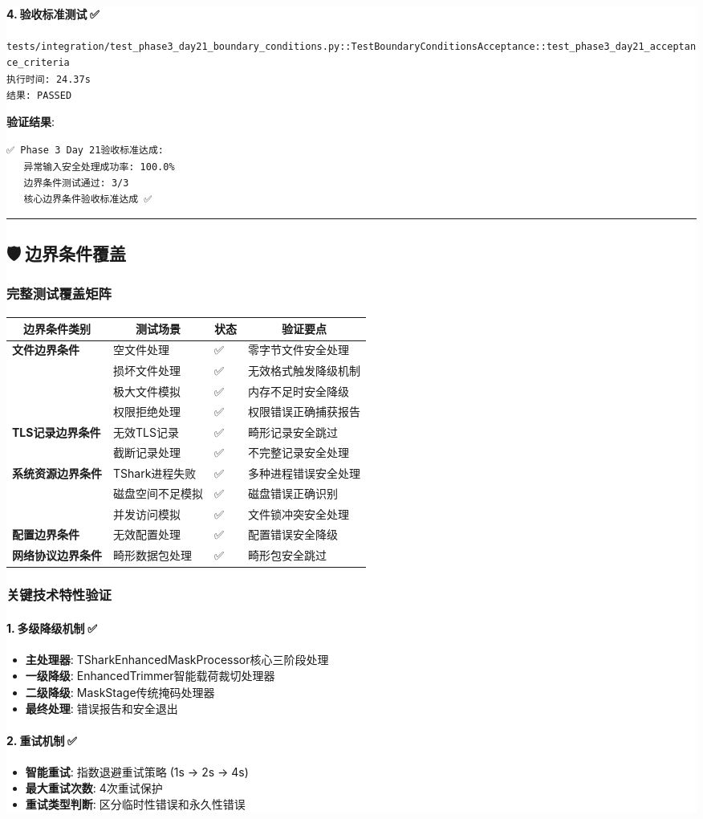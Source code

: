 #### 4. 验收标准测试 ✅
```bash
tests/integration/test_phase3_day21_boundary_conditions.py::TestBoundaryConditionsAcceptance::test_phase3_day21_acceptance_criteria
执行时间: 24.37s
结果: PASSED
```
**验证结果**:
```
✅ Phase 3 Day 21验收标准达成:
   异常输入安全处理成功率: 100.0%
   边界条件测试通过: 3/3
   核心边界条件验收标准达成 ✅
```

---

## 🛡️ 边界条件覆盖

### 完整测试覆盖矩阵

| 边界条件类别 | 测试场景 | 状态 | 验证要点 |
|-------------|---------|------|----------|
| **文件边界条件** | 空文件处理 | ✅ | 零字节文件安全处理 |
| | 损坏文件处理 | ✅ | 无效格式触发降级机制 |
| | 极大文件模拟 | ✅ | 内存不足时安全降级 |
| | 权限拒绝处理 | ✅ | 权限错误正确捕获报告 |
| **TLS记录边界条件** | 无效TLS记录 | ✅ | 畸形记录安全跳过 |
| | 截断记录处理 | ✅ | 不完整记录安全处理 |
| **系统资源边界条件** | TShark进程失败 | ✅ | 多种进程错误安全处理 |
| | 磁盘空间不足模拟 | ✅ | 磁盘错误正确识别 |
| | 并发访问模拟 | ✅ | 文件锁冲突安全处理 |
| **配置边界条件** | 无效配置处理 | ✅ | 配置错误安全降级 |
| **网络协议边界条件** | 畸形数据包处理 | ✅ | 畸形包安全跳过 |

### 关键技术特性验证

#### 1. 多级降级机制 ✅
- **主处理器**: TSharkEnhancedMaskProcessor核心三阶段处理
- **一级降级**: EnhancedTrimmer智能载荷裁切处理器  
- **二级降级**: MaskStage传统掩码处理器
- **最终处理**: 错误报告和安全退出

#### 2. 重试机制 ✅
- **智能重试**: 指数退避重试策略 (1s → 2s → 4s)
- **最大重试次数**: 4次重试保护
- **重试类型判断**: 区分临时性错误和永久性错误
